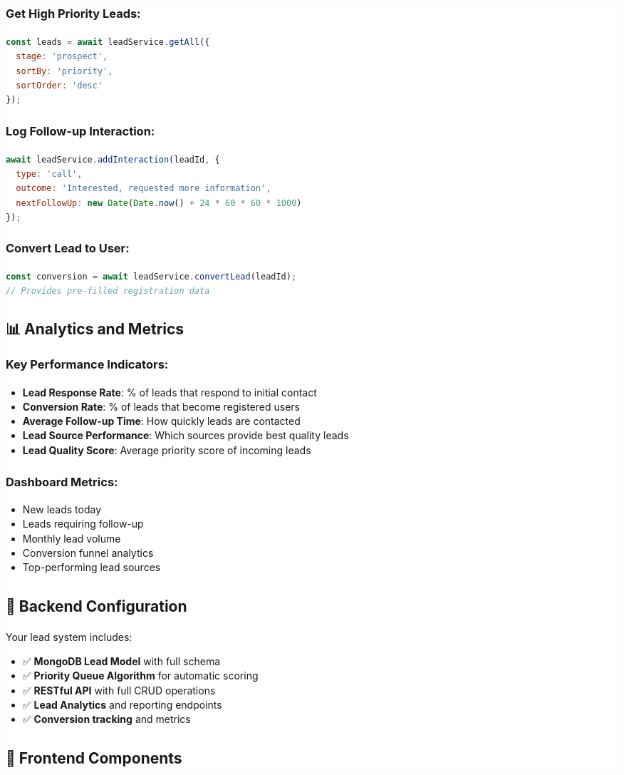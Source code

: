 ### **Get High Priority Leads:**
```javascript
const leads = await leadService.getAll({
  stage: 'prospect',
  sortBy: 'priority', 
  sortOrder: 'desc'
});
```

### **Log Follow-up Interaction:**
```javascript
await leadService.addInteraction(leadId, {
  type: 'call',
  outcome: 'Interested, requested more information',
  nextFollowUp: new Date(Date.now() + 24 * 60 * 60 * 1000)
});
```

### **Convert Lead to User:**
```javascript
const conversion = await leadService.convertLead(leadId);
// Provides pre-filled registration data
```

## 📊 **Analytics and Metrics**

### **Key Performance Indicators:**
- **Lead Response Rate**: % of leads that respond to initial contact
- **Conversion Rate**: % of leads that become registered users  
- **Average Follow-up Time**: How quickly leads are contacted
- **Lead Source Performance**: Which sources provide best quality leads
- **Lead Quality Score**: Average priority score of incoming leads

### **Dashboard Metrics:**
- New leads today
- Leads requiring follow-up
- Monthly lead volume
- Conversion funnel analytics
- Top-performing lead sources

## 🔧 **Backend Configuration**

Your lead system includes:
- ✅ **MongoDB Lead Model** with full schema
- ✅ **Priority Queue Algorithm** for automatic scoring
- ✅ **RESTful API** with full CRUD operations
- ✅ **Lead Analytics** and reporting endpoints
- ✅ **Conversion tracking** and metrics

## 🎨 **Frontend Components**
